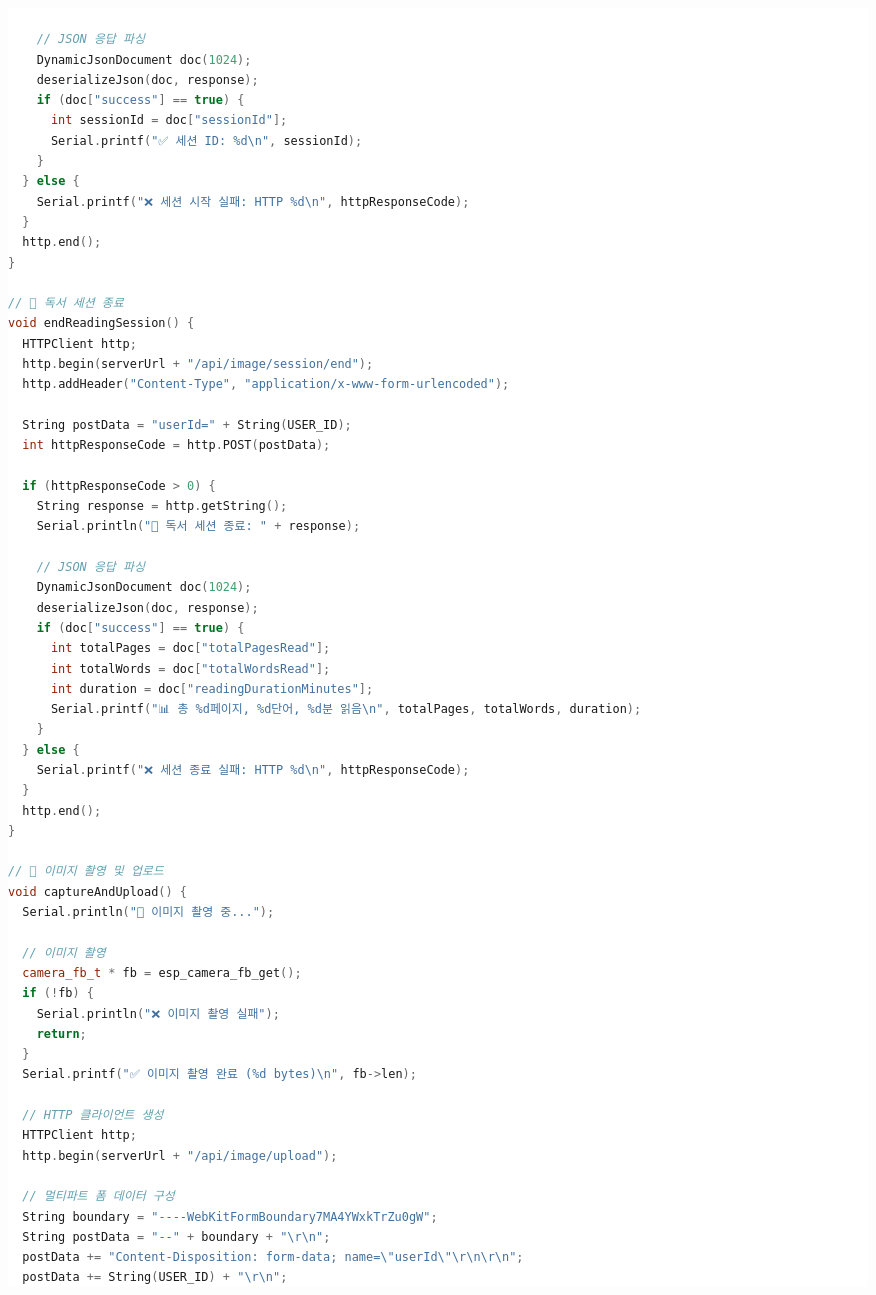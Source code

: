 ```cpp
    
    // JSON 응답 파싱
    DynamicJsonDocument doc(1024);
    deserializeJson(doc, response);
    if (doc["success"] == true) {
      int sessionId = doc["sessionId"];
      Serial.printf("✅ 세션 ID: %d\n", sessionId);
    }
  } else {
    Serial.printf("❌ 세션 시작 실패: HTTP %d\n", httpResponseCode);
  }
  http.end();
}

// 🏁 독서 세션 종료
void endReadingSession() {
  HTTPClient http;
  http.begin(serverUrl + "/api/image/session/end");
  http.addHeader("Content-Type", "application/x-www-form-urlencoded");
  
  String postData = "userId=" + String(USER_ID);
  int httpResponseCode = http.POST(postData);
  
  if (httpResponseCode > 0) {
    String response = http.getString();
    Serial.println("🏁 독서 세션 종료: " + response);
    
    // JSON 응답 파싱
    DynamicJsonDocument doc(1024);
    deserializeJson(doc, response);
    if (doc["success"] == true) {
      int totalPages = doc["totalPagesRead"];
      int totalWords = doc["totalWordsRead"];
      int duration = doc["readingDurationMinutes"];
      Serial.printf("📊 총 %d페이지, %d단어, %d분 읽음\n", totalPages, totalWords, duration);
    }
  } else {
    Serial.printf("❌ 세션 종료 실패: HTTP %d\n", httpResponseCode);
  }
  http.end();
}

// 📸 이미지 촬영 및 업로드
void captureAndUpload() {
  Serial.println("📸 이미지 촬영 중...");
  
  // 이미지 촬영
  camera_fb_t * fb = esp_camera_fb_get();
  if (!fb) {
    Serial.println("❌ 이미지 촬영 실패");
    return;
  }
  Serial.printf("✅ 이미지 촬영 완료 (%d bytes)\n", fb->len);
  
  // HTTP 클라이언트 생성
  HTTPClient http;
  http.begin(serverUrl + "/api/image/upload");
  
  // 멀티파트 폼 데이터 구성
  String boundary = "----WebKitFormBoundary7MA4YWxkTrZu0gW";
  String postData = "--" + boundary + "\r\n";
  postData += "Content-Disposition: form-data; name=\"userId\"\r\n\r\n";
  postData += String(USER_ID) + "\r\n";
```